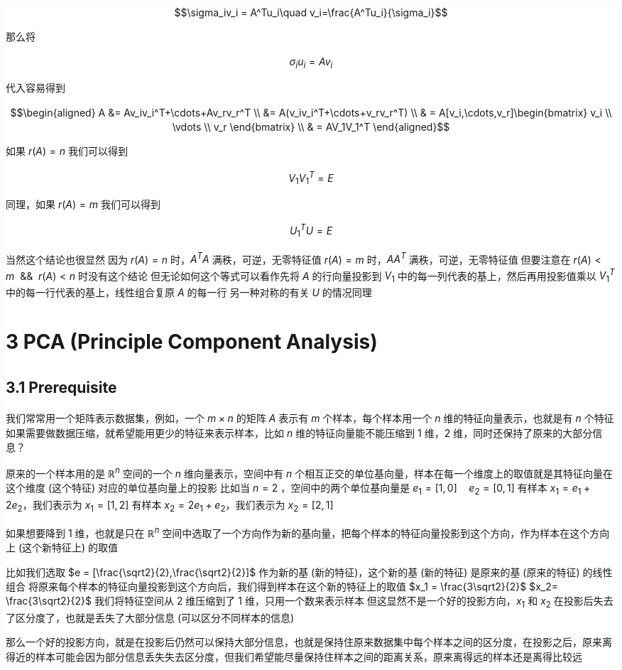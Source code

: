 $$\sigma_iv_i = A^Tu_i\quad v_i=\frac{A^Tu_i}{\sigma_i}$$

那么将 

$$\sigma_iu_i = Av_i$$

代入容易得到

$$\begin{aligned}
A &= Av_iv_i^T+\cdots+Av_rv_r^T \\
&= A(v_iv_i^T+\cdots+v_rv_r^T) \\
& = A[v_i,\cdots,v_r]\begin{bmatrix}
v_i \\
\vdots \\
v_r
\end{bmatrix} \\
& = AV_1V_1^T
\end{aligned}$$

如果 $r(A) = n$ 我们可以得到

$$V_1V_1^T = E$$

同理，如果 $r(A) = m$ 我们可以得到

$$U_1^TU = E$$

当然这个结论也很显然
因为 $r(A) = n$ 时，$A^TA$ 满秩，可逆，无零特征值
$r(A) = m$ 时，$AA^T$ 满秩，可逆，无零特征值
但要注意在 $r(A)< m\ \ \&\&\ \  r(A) < n$ 时没有这个结论
但无论如何这个等式可以看作先将 $A$ 的行向量投影到 $V_1$ 中的每一列代表的基上，然后再用投影值乘以 $V_1^T$ 中的每一行代表的基上，线性组合复原 $A$ 的每一行
另一种对称的有关 $U$ 的情况同理

#  3 PCA (Principle Component Analysis)
## 3.1 Prerequisite
我们常常用一个矩阵表示数据集，例如，一个 $m\times n$ 的矩阵 $A$ 表示有 $m$ 个样本，每个样本用一个 $n$ 维的特征向量表示，也就是有 $n$ 个特征
如果需要做数据压缩，就希望能用更少的特征来表示样本，比如 $n$ 维的特征向量能不能压缩到 1 维，2 维，同时还保持了原来的大部分信息？

原来的一个样本用的是 $\mathbb R^n$ 空间的一个 $n$ 维向量表示，空间中有 $n$ 个相互正交的单位基向量，样本在每一个维度上的取值就是其特征向量在这个维度 (这个特征) 对应的单位基向量上的投影
比如当 $n=2$ ，空间中的两个单位基向量是 $e_1=[1,0]\quad e_2=[0,1]$
有样本 $x_1 = e_1 + 2e_2$，我们表示为 $x_1=[1,2]$
有样本 $x_2 = 2e_1 + e_2$，我们表示为 $x_2 = [2,1]$

如果想要降到 1 维，也就是只在 $\mathbb R^n$ 空间中选取了一个方向作为新的基向量，把每个样本的特征向量投影到这个方向，作为样本在这个方向上 (这个新特征上) 的取值

比如我们选取 $e = [\frac{\sqrt2}{2},\frac{\sqrt2}{2}]$ 作为新的基 (新的特征)，这个新的基 (新的特征) 是原来的基 (原来的特征) 的线性组合
将原来每个样本的特征向量投影到这个方向后，我们得到样本在这个新的特征上的取值 $x_1 = \frac{3\sqrt2}{2}$ $x_2= \frac{3\sqrt2}{2}$
我们将特征空间从 2 维压缩到了 1 维，只用一个数来表示样本
但这显然不是一个好的投影方向，$x_1$ 和 $x_2$ 在投影后失去了区分度了，也就是丢失了大部分信息 (可以区分不同样本的信息)

那么一个好的投影方向，就是在投影后仍然可以保持大部分信息，也就是保持住原来数据集中每个样本之间的区分度，在投影之后，原来离得近的样本可能会因为部分信息丢失失去区分度，但我们希望能尽量保持住样本之间的距离关系，原来离得远的样本还是离得比较远
